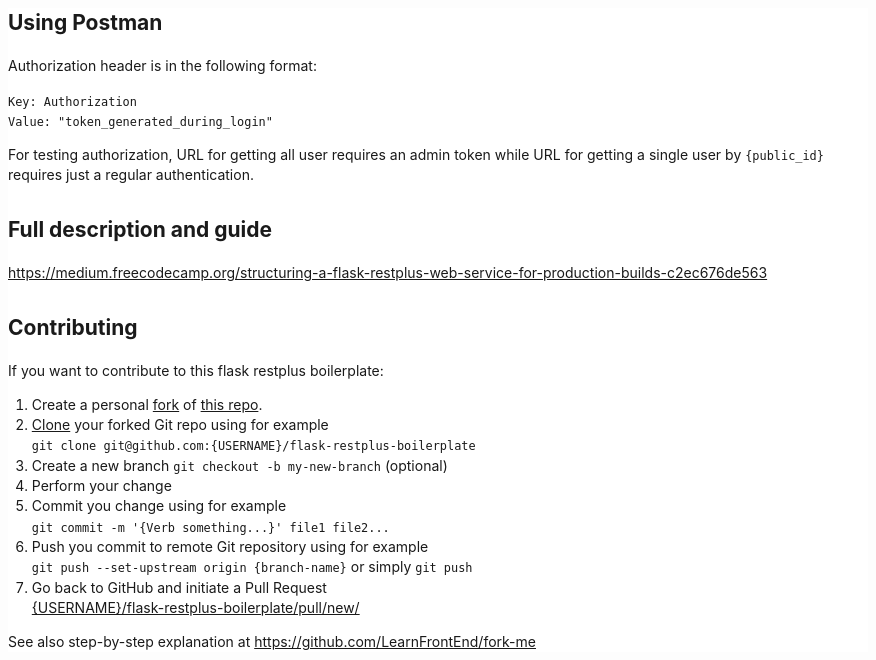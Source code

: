 
Using Postman
-------------

Authorization header is in the following format:

    Key: Authorization
    Value: "token_generated_during_login"

For testing authorization, URL for getting all user requires an admin token while URL for getting a single
user by `{public_id}` requires just a regular authentication.


Full description and guide
--------------------------

https://medium.freecodecamp.org/structuring-a-flask-restplus-web-service-for-production-builds-c2ec676de563


Contributing
------------

If you want to contribute to this flask restplus boilerplate:

1. Create a personal [fork](https://help.github.com/articles/fork-a-repo/#fork-an-example-repository) of [this repo](./).
2. [Clone](https://help.github.com/articles/fork-a-repo/#step-2-create-a-local-clone-of-your-fork) your forked Git repo using for example  
   `git clone git@github.com:{USERNAME}/flask-restplus-boilerplate`
3. Create a new branch `git checkout -b my-new-branch` (optional)
4. Perform your change
5. Commit you change using for example  
   `git commit -m '{Verb something...}' file1 file2...` 
6. Push you commit to remote Git repository using for example  
   `git push --set-upstream origin {branch-name}` or simply `git push`
7. Go back to GitHub and initiate a Pull Request  
   [{USERNAME}/flask-restplus-boilerplate/pull/new/](https://github.com/{USERNAME}/flask-restplus-boilerplate/pull/new/)

See also step-by-step explanation at https://github.com/LearnFrontEnd/fork-me
